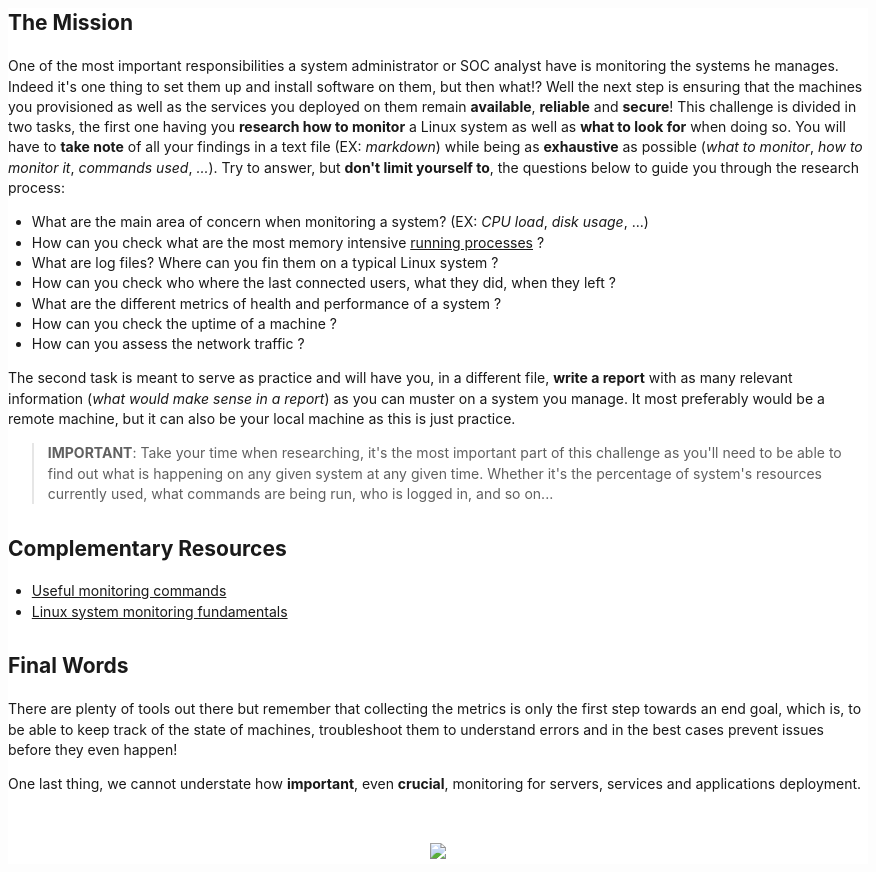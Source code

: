 ## The Mission

One of the most important responsibilities a system administrator or SOC analyst have is monitoring the systems he manages. Indeed it's one thing to set them up and install software on them, but then what!? Well the next step is ensuring that the machines you provisioned as well as the services you deployed on them remain **available**, **reliable** and **secure**!
This challenge is divided in two tasks, the first one having you **research how to monitor** a Linux system as well as **what to look for** when doing so. You will have to **take note** of all your findings in a text file (EX: _markdown_) while being as **exhaustive** as possible (_what to monitor_, _how to monitor it_, _commands used_, _..._). Try to answer, but **don't limit yourself to**, the questions below to guide you through 
the research process:

- What are the main area of concern when monitoring a system? (EX: _CPU load_, _disk usage_, ...)
- How can you check what are the most memory intensive [running processes](https://www.computerhope.com/jargon/p/process.htm) ?
- What are log files? Where can you fin them on a typical Linux system ?
- How can you check who where the last connected users, what they did, when they left ?
- What are the different metrics of health and performance of a system ?
- How can you check the uptime of a machine ?
- How can you assess the network traffic ?

The second task is meant to serve as practice and will have you, in a different file, **write a report** with as many relevant information (_what would make sense in a report_) as you can muster on a system you manage. It most preferably would be a remote machine, but it can also be your local machine as this is just practice.


> **IMPORTANT**: Take your time when researching, it's the most important part of this challenge as you'll need to be able to find out what is happening on any given system at any given time. Whether it's the percentage of system's resources currently used, what commands are being run, who is logged in, and so on...

## Complementary Resources

* [Useful monitoring commands](https://www.ubuntupit.com/most-comprehensive-list-of-linux-monitoring-tools-for-sysadmin/)
* [Linux system monitoring fundamentals](https://www.linode.com/docs/guides/linux-system-monitoring-fundamentals/)

## Final Words

There are plenty of tools out there but remember that collecting the metrics is only the first step towards an end goal, which is, to be able to keep track of the state of machines, troubleshoot them to understand errors and in the best cases prevent issues before they even happen!

One last thing, we cannot understate how **important**, even **crucial**, monitoring for servers, services and applications deployment.

<br>
<p align="center">
  <img src="https://c.tenor.com/FSFcij2DJkAAAAAC/watching-you-warning.gif" />
</p>
